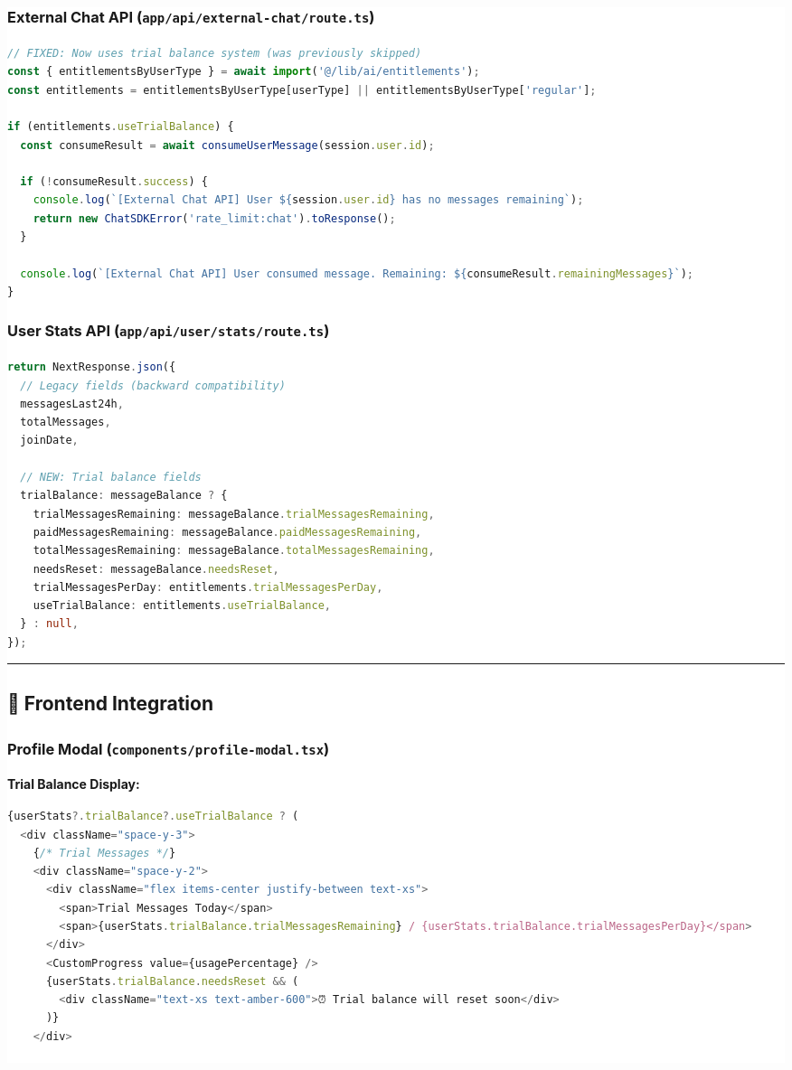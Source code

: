 ### **External Chat API** (`app/api/external-chat/route.ts`)
```typescript
// FIXED: Now uses trial balance system (was previously skipped)
const { entitlementsByUserType } = await import('@/lib/ai/entitlements');
const entitlements = entitlementsByUserType[userType] || entitlementsByUserType['regular'];

if (entitlements.useTrialBalance) {
  const consumeResult = await consumeUserMessage(session.user.id);
  
  if (!consumeResult.success) {
    console.log(`[External Chat API] User ${session.user.id} has no messages remaining`);
    return new ChatSDKError('rate_limit:chat').toResponse();
  }
  
  console.log(`[External Chat API] User consumed message. Remaining: ${consumeResult.remainingMessages}`);
}
```

### **User Stats API** (`app/api/user/stats/route.ts`)
```typescript
return NextResponse.json({
  // Legacy fields (backward compatibility)
  messagesLast24h,
  totalMessages,
  joinDate,
  
  // NEW: Trial balance fields
  trialBalance: messageBalance ? {
    trialMessagesRemaining: messageBalance.trialMessagesRemaining,
    paidMessagesRemaining: messageBalance.paidMessagesRemaining,
    totalMessagesRemaining: messageBalance.totalMessagesRemaining,
    needsReset: messageBalance.needsReset,
    trialMessagesPerDay: entitlements.trialMessagesPerDay,
    useTrialBalance: entitlements.useTrialBalance,
  } : null,
});
```

---

## 🎨 Frontend Integration

### **Profile Modal** (`components/profile-modal.tsx`)

**Trial Balance Display:**
```typescript
{userStats?.trialBalance?.useTrialBalance ? (
  <div className="space-y-3">
    {/* Trial Messages */}
    <div className="space-y-2">
      <div className="flex items-center justify-between text-xs">
        <span>Trial Messages Today</span>
        <span>{userStats.trialBalance.trialMessagesRemaining} / {userStats.trialBalance.trialMessagesPerDay}</span>
      </div>
      <CustomProgress value={usagePercentage} />
      {userStats.trialBalance.needsReset && (
        <div className="text-xs text-amber-600">⏰ Trial balance will reset soon</div>
      )}
    </div>
    
```